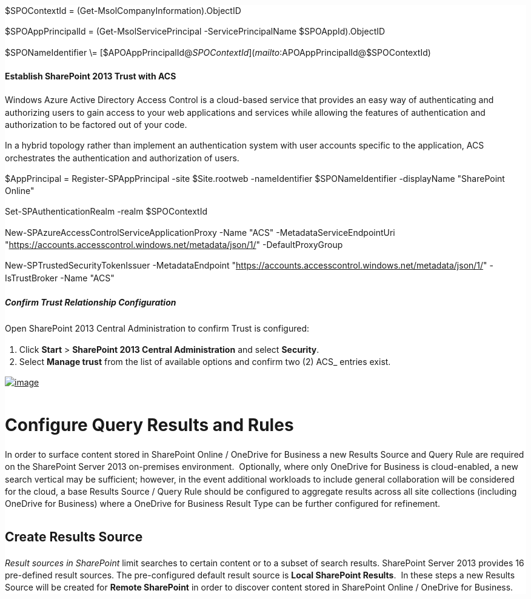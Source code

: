 $SPOContextId \= (Get-MsolCompanyInformation).ObjectID

$SPOAppPrincipalId \= (Get-MsolServicePrincipal \-ServicePrincipalName $SPOAppId).ObjectID

$SPONameIdentifier \= [$APOAppPrincipalId@$SPOContextId](mailto:$APOAppPrincipalId@$SPOContextId)

#### Establish SharePoint 2013 Trust with ACS

Windows Azure Active Directory Access Control is a cloud-based service that provides an easy way of authenticating and authorizing users to gain access to your web applications and services while allowing the features of authentication and authorization to be factored out of your code.

In a hybrid topology rather than implement an authentication system with user accounts specific to the application, ACS orchestrates the authentication and authorization of users.

$AppPrincipal \= Register-SPAppPrincipal \-site $Site.rootweb \-nameIdentifier $SPONameIdentifier \-displayName "SharePoint Online"

Set-SPAuthenticationRealm \-realm $SPOContextId

New-SPAzureAccessControlServiceApplicationProxy \-Name "ACS" \-MetadataServiceEndpointUri "https://accounts.accesscontrol.windows.net/metadata/json/1/" \-DefaultProxyGroup

New-SPTrustedSecurityTokenIssuer \-MetadataEndpoint "https://accounts.accesscontrol.windows.net/metadata/json/1/" \-IsTrustBroker \-Name "ACS"

##### Confirm Trust Relationship Configuration

Open SharePoint 2013 Central Administration to confirm Trust is configured:

1.  Click **Start** > **SharePoint 2013 Central Administration** and select **Security**.
2.  Select **Manage trust** from the list of available options and confirm two (2) ACS\_<GUID> entries exist.

[![image](https://msdnshared.blob.core.windows.net/media/TNBlogsFS/prod.evol.blogs.technet.com/CommunityServer.Blogs.Components.WeblogFiles/00/00/00/48/65/metablogapi/image_thumb_639F5FC3.png "image")](https://msdnshared.blob.core.windows.net/media/TNBlogsFS/prod.evol.blogs.technet.com/CommunityServer.Blogs.Components.WeblogFiles/00/00/00/48/65/metablogapi/image_23D5793E.png)

Configure Query Results and Rules
=================================

In order to surface content stored in SharePoint Online / OneDrive for Business a new Results Source and Query Rule are required on the SharePoint Server 2013 on-premises environment.  Optionally, where only OneDrive for Business is cloud-enabled, a new search vertical may be sufficient; however, in the event additional workloads to include general collaboration will be considered for the cloud, a base Results Source / Query Rule should be configured to aggregate results across all site collections (including OneDrive for Business) where a OneDrive for Business Result Type can be further configured for refinement.

Create Results Source
---------------------

_Result sources in SharePoint_ limit searches to certain content or to a subset of search results. SharePoint Server 2013 provides 16 pre-defined result sources. The pre-configured default result source is **Local SharePoint Results**.  In these steps a new Results Source will be created for **Remote SharePoint** in order to discover content stored in SharePoint Online / OneDrive for Business.
